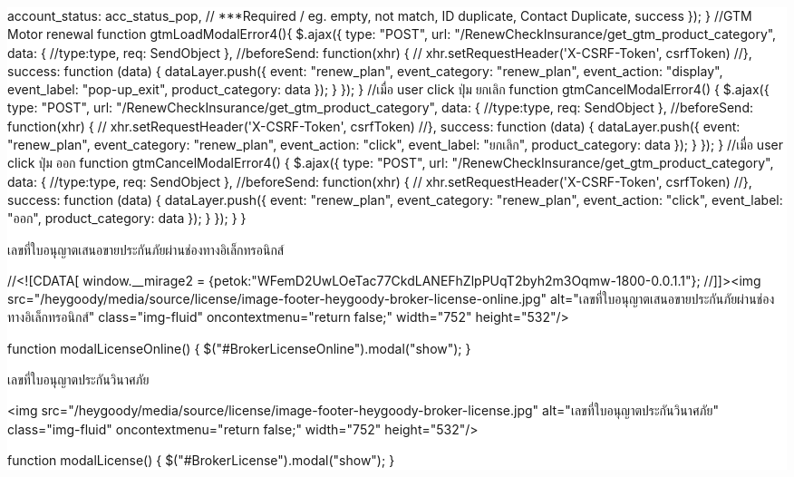 account\_status: acc\_status\_pop, // \*\*\*Required / eg. empty, not match, ID duplicate, Contact Duplicate, success }); } //GTM Motor renewal function gtmLoadModalError4(){ $.ajax({ type: "POST", url: "/RenewCheckInsurance/get\_gtm\_product\_category", data: { //type:type, req: SendObject }, //beforeSend: function(xhr) { //	xhr.setRequestHeader('X-CSRF-Token', csrfToken) //}, success: function (data) { dataLayer.push({ event: "renew\_plan", event\_category: "renew\_plan", event\_action: "display", event\_label: "pop-up\_exit", product\_category: data }); } }); } //เมื่อ user click ปุ่ม ยกเลิก function gtmCancelModalError4() { $.ajax({ type: "POST", url: "/RenewCheckInsurance/get\_gtm\_product\_category", data: { //type:type, req: SendObject }, //beforeSend: function(xhr) { //	xhr.setRequestHeader('X-CSRF-Token', csrfToken) //}, success: function (data) { dataLayer.push({ event: "renew\_plan", event\_category: "renew\_plan", event\_action: "click", event\_label: "ยกเลิก", product\_category: data }); } }); } //เมื่อ user click ปุ่ม ออก function gtmCancelModalError4() { $.ajax({ type: "POST", url: "/RenewCheckInsurance/get\_gtm\_product\_category", data: { //type:type, req: SendObject }, //beforeSend: function(xhr) { //	xhr.setRequestHeader('X-CSRF-Token', csrfToken) //}, success: function (data) { dataLayer.push({ event: "renew\_plan", event\_category: "renew\_plan", event\_action: "click", event\_label: "ออก", product\_category: data }); } }); } }

เลขที่ใบอนุญาตเสนอขายประกันภัยผ่านช่องทางอิเล็กทรอนิกส์

//\<![CDATA[
window.\_\_mirage2 = {petok:"WFemD2UwLOeTac77CkdLANEFhZlpPUqT2byh2m3Oqmw-1800-0.0.1.1"};
//]]\><img alt="เลขที่ใบอนุญาตเสนอขายประกันภัยผ่านช่องทางอิเล็กทรอนิกส์" class="img-fluid" oncontextmenu="return false;" width="752" height="532" data-cfsrc="/heygoody/media/source/license/image-footer-heygoody-broker-license-online.jpg" style="display:none;visibility:hidden;">\<img src="/heygoody/media/source/license/image-footer-heygoody-broker-license-online.jpg" alt="เลขที่ใบอนุญาตเสนอขายประกันภัยผ่านช่องทางอิเล็กทรอนิกส์" class="img-fluid" oncontextmenu="return false;" width="752" height="532"/\>

 function modalLicenseOnline() { $("#BrokerLicenseOnline").modal("show"); }

เลขที่ใบอนุญาตประกันวินาศภัย

<img alt="เลขที่ใบอนุญาตประกันวินาศภัย" class="img-fluid" oncontextmenu="return false;" width="752" height="532" data-cfsrc="/heygoody/media/source/license/image-footer-heygoody-broker-license.jpg" style="display:none;visibility:hidden;">\<img src="/heygoody/media/source/license/image-footer-heygoody-broker-license.jpg" alt="เลขที่ใบอนุญาตประกันวินาศภัย" class="img-fluid" oncontextmenu="return false;" width="752" height="532"/\>

 function modalLicense() { $("#BrokerLicense").modal("show"); }
